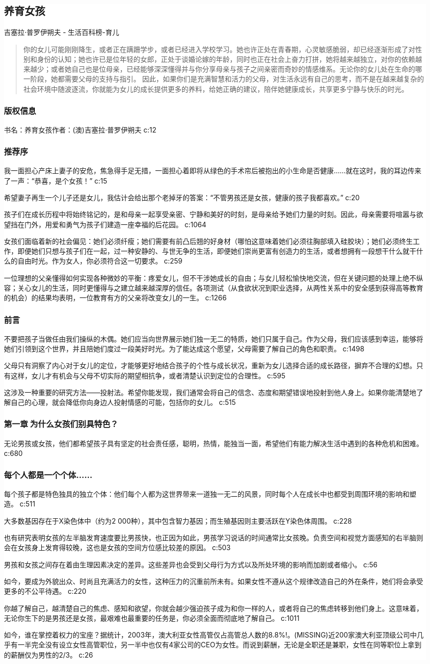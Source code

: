 ## 养育女孩

吉塞拉·普罗伊朔夫  -  生活百科榜-育儿

> 你的女儿可能刚刚降生，或者正在蹒跚学步，或者已经进入学校学习。她也许正处在青春期，心灵敏感脆弱，却已经逐渐形成了对性别和身份的认知；她也许已是位年轻的女郎，正处于谈婚论嫁的年龄，同时也正在社会上奋力打拼，她将越来越独立，对你的依赖越来越少；或者她自己也是位母亲，已经能够深深懂得并与你分享母亲与孩子之间亲密而奇妙的情感维系。无论你的女儿处在生命的哪一阶段，她都需要父母的支持与指引。 因此，如果你们是充满智慧和活力的父母，对生活永远有自己的思考，而不是在越来越复杂的社会环境中随波逐流，你就能为女儿的成长提供更多的养料，给她正确的建议，陪伴她健康成长，共享更多宁静与快乐的时光。


### 版权信息

书名：养育女孩作者：(澳)吉塞拉·普罗伊朔夫 c:12

### 推荐序

我一面担心产床上妻子的安危，焦急得手足无措，一面担心着即将从绿色的手术帘后被抱出的小生命是否健康……就在这时，我的耳边传来了一声：“恭喜，是个女孩！” c:15

希望妻子再生一个儿子还是女儿，我估计会给出那个老掉牙的答案：“不管男孩还是女孩，健康的孩子我都喜欢。” c:20

孩子们在成长历程中将始终铭记的，是和母亲一起享受亲密、宁静和美好的时刻，是母亲给予她们力量的时刻。因此，母亲需要将喧嚣与欲望挡在门外，用爱和勇气为孩子们建造一座幸福的后花园。 c:1064

女孩们面临着新的社会偏见：她们必须纤瘦；她们需要有前凸后翘的好身材（哪怕这意味着她们必须往胸部填入硅胶块）；她们必须终生工作，即便她们只想与孩子们在一起，过一种安静的、与世无争的生活，即便她们崇尚更富有创造力的生活，或者想拥有一段想干什么就干什么的自由时光。作为女人，你必须符合这一切要求。 c:259

一位理想的父亲懂得如何实现各种微妙的平衡：疼爱女儿，但不干涉她成长的自由；与女儿轻松愉快地交流，但在关键问题的处理上绝不纵容；关心女儿的生活，同时更懂得与之建立越来越深厚的信任。各项测试（从食欲状况到职业选择，从两性关系中的安全感到获得高等教育的机会）的结果均表明，一位教育有方的父亲将改变女儿的一生。 c:1266

### 前言

不要把孩子当做任由我们操纵的木偶。她们应当向世界展示她们独一无二的特质，她们只属于自己。作为父母，我们应该感到幸运，能够将她们引领到这个世界，并且陪她们度过一段美好时光。为了能达成这个愿望，父母需要了解自己的角色和职责。 c:1498

父母只有洞察了内心对于女儿的定位，才能够更好地结合孩子的个性与成长状况，重新为女儿选择合适的成长路径，摒弃不合理的幻想。只有这样，女儿才有机会与父母不切实际的期望相抗争，或者清楚认识到定位的合理性。 c:595

这涉及一种重要的研究方法——投射法。希望你能发现，我们通常会将自己的信念、态度和期望错误地投射到他人身上。如果你能清楚地了解自己的心理，就会降低你向身边人投射情感的可能，包括你的女儿。 c:515

### 第一章 为什么女孩们别具特色？

无论男孩或女孩，他们都希望孩子具有坚定的社会责任感，聪明，热情，能独当一面，希望他们有能力解决生活中遇到的各种危机和困难。 c:680

### 每个人都是一个个体……

每个孩子都是特色独具的独立个体：他们每个人都为这世界带来一道独一无二的风景，同时每个人在成长中也都受到周围环境的影响和塑造。 c:511

大多数基因存在于X染色体中（约为2 000种），其中包含智力基因；而生殖基因则主要活跃在Y染色体周围。
 c:228

也有研究表明女孩的左半脑发育速度要比男孩快，也正因为如此，男孩学习说话的时间通常比女孩晚。负责空间和视觉方面感知的右半脑则会在女孩身上发育得较晚，这也是女孩的空间方位感比较差的原因。 c:503

男孩和女孩之间存在着由生理因素决定的差异。这些差异也会受到父母行为方式以及所处环境的影响而加剧或者缩小。 c:56

如今，要成为外貌出众、时尚且充满活力的女性，这种压力的沉重前所未有。如果女性不遵从这个规律改造自己的外在条件，她们将会承受更多的不公平待遇。 c:220

你越了解自己，越清楚自己的焦虑、感知和欲望，你就会越少强迫孩子成为和你一样的人，或者将自己的焦虑转移到他们身上。这意味着，无论你生下的是男孩还是女孩，最艰难也最重要的任务是，你必须全面而彻底地了解自己。 c:1011

如今，谁在掌控着权力的宝座？据统计，2003年，澳大利亚女性高管仅占高管总人数的8.8%!。(MISSING)近200家澳大利亚顶级公司中几乎有一半完全没有设立女性高管职位，另一半中也仅有4家公司的CEO为女性。而说到薪酬，无论是全职还是兼职，女性在同等职位上拿到的薪酬仅为男性的2/3。 c:26

